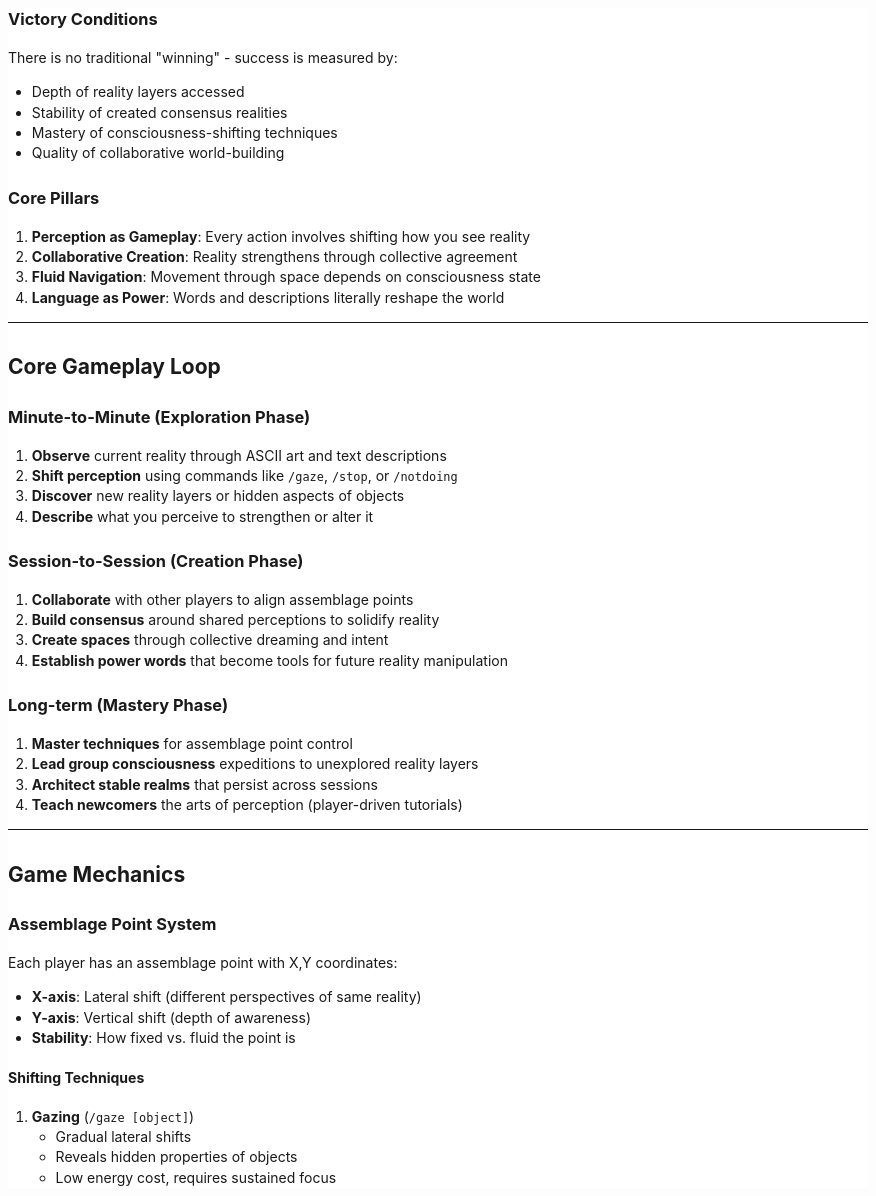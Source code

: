 ### Victory Conditions
There is no traditional "winning" - success is measured by:
- Depth of reality layers accessed
- Stability of created consensus realities
- Mastery of consciousness-shifting techniques
- Quality of collaborative world-building

### Core Pillars
1. **Perception as Gameplay**: Every action involves shifting how you see reality
2. **Collaborative Creation**: Reality strengthens through collective agreement
3. **Fluid Navigation**: Movement through space depends on consciousness state
4. **Language as Power**: Words and descriptions literally reshape the world

---

## Core Gameplay Loop

### Minute-to-Minute (Exploration Phase)
1. **Observe** current reality through ASCII art and text descriptions
2. **Shift perception** using commands like `/gaze`, `/stop`, or `/notdoing`
3. **Discover** new reality layers or hidden aspects of objects
4. **Describe** what you perceive to strengthen or alter it

### Session-to-Session (Creation Phase)
1. **Collaborate** with other players to align assemblage points
2. **Build consensus** around shared perceptions to solidify reality
3. **Create spaces** through collective dreaming and intent
4. **Establish power words** that become tools for future reality manipulation

### Long-term (Mastery Phase)
1. **Master techniques** for assemblage point control
2. **Lead group consciousness** expeditions to unexplored reality layers
3. **Architect stable realms** that persist across sessions
4. **Teach newcomers** the arts of perception (player-driven tutorials)

---

## Game Mechanics

### Assemblage Point System
Each player has an assemblage point with X,Y coordinates:
- **X-axis**: Lateral shift (different perspectives of same reality)
- **Y-axis**: Vertical shift (depth of awareness)
- **Stability**: How fixed vs. fluid the point is

#### Shifting Techniques
1. **Gazing** (`/gaze [object]`)
   - Gradual lateral shifts
   - Reveals hidden properties of objects
   - Low energy cost, requires sustained focus
